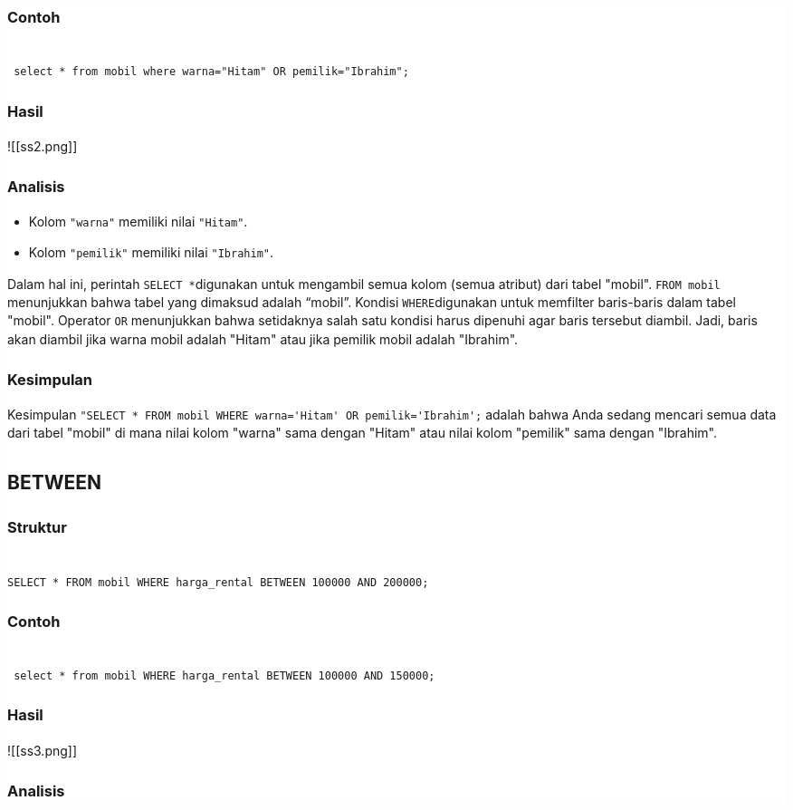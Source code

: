 ### Contoh

```mysql

 select * from mobil where warna="Hitam" OR pemilik="Ibrahim";

```

### Hasil

![[ss2.png]]

### Analisis

- Kolom `"warna"` memiliki nilai `"Hitam"`.

- Kolom `"pemilik"` memiliki nilai `"Ibrahim"`.

Dalam hal ini, perintah `SELECT *`digunakan untuk mengambil semua kolom (semua atribut) dari tabel "mobil". `FROM mobil`menunjukkan bahwa tabel yang dimaksud adalah “mobil”. Kondisi `WHERE`digunakan untuk memfilter baris-baris dalam tabel "mobil". Operator `OR` menunjukkan bahwa setidaknya salah satu kondisi harus dipenuhi agar baris tersebut diambil. Jadi, baris akan diambil jika warna mobil adalah "Hitam" atau jika pemilik mobil adalah "Ibrahim".

### Kesimpulan

Kesimpulan `"SELECT * FROM mobil WHERE warna='Hitam' OR pemilik='Ibrahim';` adalah bahwa Anda sedang mencari semua data dari tabel "mobil" di mana nilai kolom "warna" sama dengan "Hitam" atau nilai kolom "pemilik" sama dengan "Ibrahim".

## BETWEEN

### Struktur

```mysql

SELECT * FROM mobil WHERE harga_rental BETWEEN 100000 AND 200000;

```

### Contoh

```mysql

 select * from mobil WHERE harga_rental BETWEEN 100000 AND 150000;

```

### Hasil

![[ss3.png]]

### Analisis
